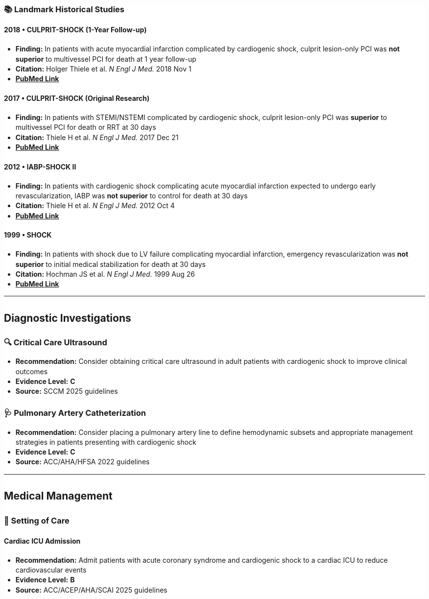 ### 📚 Landmark Historical Studies

#### **2018 • CULPRIT-SHOCK (1-Year Follow-up)**
- **Finding:** In patients with acute myocardial infarction complicated by cardiogenic shock, culprit lesion-only PCI was **not superior** to multivessel PCI for death at 1 year follow-up
- **Citation:** Holger Thiele et al. *N Engl J Med.* 2018 Nov 1
- **[PubMed Link](https://pubmed.ncbi.nlm.nih.gov/30145971/)**

#### **2017 • CULPRIT-SHOCK (Original Research)**
- **Finding:** In patients with STEMI/NSTEMI complicated by cardiogenic shock, culprit lesion-only PCI was **superior** to multivessel PCI for death or RRT at 30 days
- **Citation:** Thiele H et al. *N Engl J Med.* 2017 Dec 21
- **[PubMed Link](https://pubmed.ncbi.nlm.nih.gov/29083953/)**

#### **2012 • IABP-SHOCK II**
- **Finding:** In patients with cardiogenic shock complicating acute myocardial infarction expected to undergo early revascularization, IABP was **not superior** to control for death at 30 days
- **Citation:** Thiele H et al. *N Engl J Med.* 2012 Oct 4
- **[PubMed Link](https://pubmed.ncbi.nlm.nih.gov/22920912/)**

#### **1999 • SHOCK**
- **Finding:** In patients with shock due to LV failure complicating myocardial infarction, emergency revascularization was **not superior** to initial medical stabilization for death at 30 days
- **Citation:** Hochman JS et al. *N Engl J Med.* 1999 Aug 26
- **[PubMed Link](https://pubmed.ncbi.nlm.nih.gov/10451957/)**

---

## Diagnostic Investigations

### 🔍 Critical Care Ultrasound
- **Recommendation:** Consider obtaining critical care ultrasound in adult patients with cardiogenic shock to improve clinical outcomes
- **Evidence Level:** **C**
- **Source:** SCCM 2025 guidelines

### 🩺 Pulmonary Artery Catheterization
- **Recommendation:** Consider placing a pulmonary artery line to define hemodynamic subsets and appropriate management strategies in patients presenting with cardiogenic shock
- **Evidence Level:** **C**
- **Source:** ACC/AHA/HFSA 2022 guidelines

---

## Medical Management

### 🏥 Setting of Care

#### **Cardiac ICU Admission**
- **Recommendation:** Admit patients with acute coronary syndrome and cardiogenic shock to a cardiac ICU to reduce cardiovascular events
- **Evidence Level:** **B**
- **Source:** ACC/ACEP/AHA/SCAI 2025 guidelines
